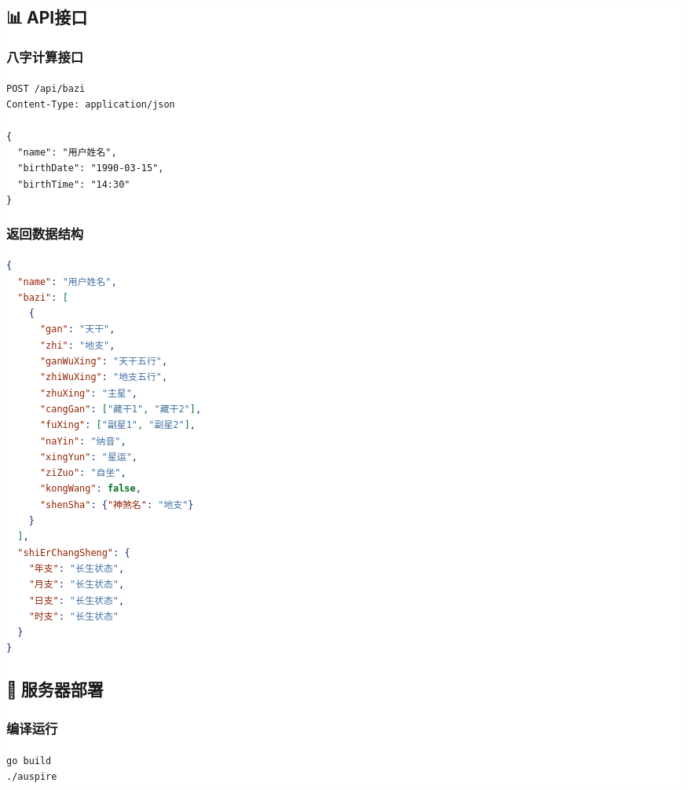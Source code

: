 ## 📊 API接口

### 八字计算接口
```
POST /api/bazi
Content-Type: application/json

{
  "name": "用户姓名",
  "birthDate": "1990-03-15",
  "birthTime": "14:30"
}
```

### 返回数据结构
```json
{
  "name": "用户姓名",
  "bazi": [
    {
      "gan": "天干",
      "zhi": "地支",
      "ganWuXing": "天干五行",
      "zhiWuXing": "地支五行",
      "zhuXing": "主星",
      "cangGan": ["藏干1", "藏干2"],
      "fuXing": ["副星1", "副星2"],
      "naYin": "纳音",
      "xingYun": "星运",
      "ziZuo": "自坐",
      "kongWang": false,
      "shenSha": {"神煞名": "地支"}
    }
  ],
  "shiErChangSheng": {
    "年支": "长生状态",
    "月支": "长生状态",
    "日支": "长生状态",
    "时支": "长生状态"
  }
}
```

## 🔧 服务器部署

### 编译运行
```bash
go build
./auspire
```
